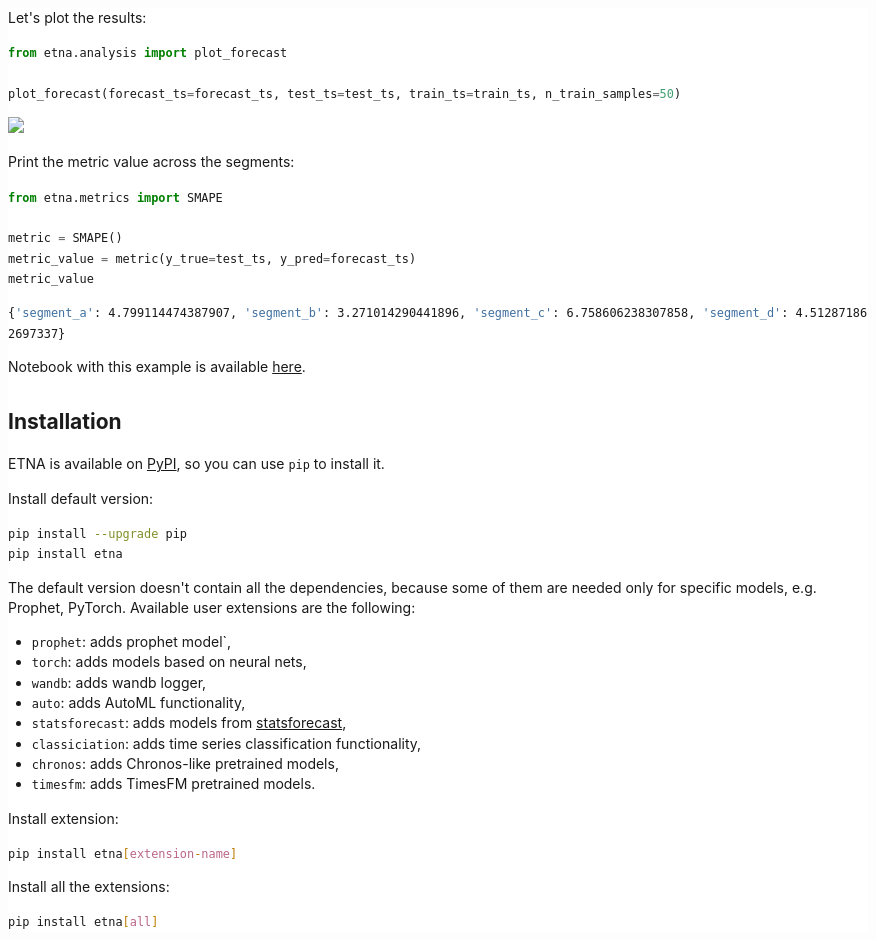 Let's plot the results:
```python
from etna.analysis import plot_forecast

plot_forecast(forecast_ts=forecast_ts, test_ts=test_ts, train_ts=train_ts, n_train_samples=50)
```

![](examples/assets/readme/quickstart.png)

Print the metric value across the segments:
```python
from etna.metrics import SMAPE

metric = SMAPE()
metric_value = metric(y_true=test_ts, y_pred=forecast_ts)
metric_value
```

```bash
{'segment_a': 4.799114474387907, 'segment_b': 3.271014290441896, 'segment_c': 6.758606238307858, 'segment_d': 4.512871862697337}
```

Notebook with this example is available [here](examples/quickstart.ipynb).

## Installation 

ETNA is available on [PyPI](https://pypi.org/project/etna), so you can use `pip` to install it.

Install default version:
```bash
pip install --upgrade pip
pip install etna
```

The default version doesn't contain all the dependencies, because some of them are needed only for specific models, e.g. Prophet, PyTorch.
Available user extensions are the following:
* `prophet`: adds prophet model`,
* `torch`: adds models based on neural nets,
* `wandb`: adds wandb logger,
* `auto`: adds AutoML functionality,
* `statsforecast`: adds models from [statsforecast](https://nixtla.github.io/statsforecast/),
* `classiciation`: adds time series classification functionality,
* `chronos`: adds Chronos-like pretrained models,
* `timesfm`: adds TimesFM pretrained models.

Install extension:
```bash
pip install etna[extension-name]
```

Install all the extensions:
```bash
pip install etna[all]
```
